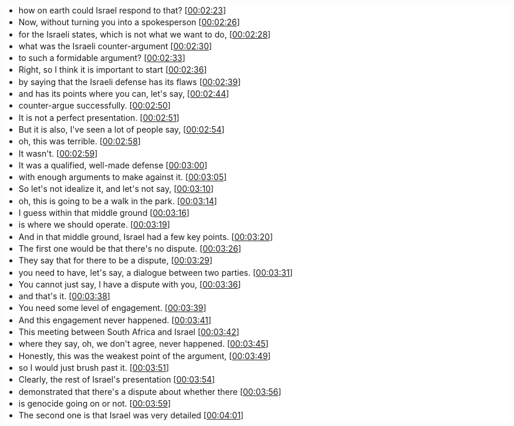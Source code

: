 *  how on earth could Israel respond to that? [[00:02:23](https://www.youtube.com/watch?v=OtwXm6BIVnM&t=143.96s)]
*  Now, without turning you into a spokesperson [[00:02:26](https://www.youtube.com/watch?v=OtwXm6BIVnM&t=146.2s)]
*  for the Israeli states, which is not what we want to do, [[00:02:28](https://www.youtube.com/watch?v=OtwXm6BIVnM&t=148.0s)]
*  what was the Israeli counter-argument [[00:02:30](https://www.youtube.com/watch?v=OtwXm6BIVnM&t=150.76s)]
*  to such a formidable argument? [[00:02:33](https://www.youtube.com/watch?v=OtwXm6BIVnM&t=153.4s)]
*  Right, so I think it is important to start [[00:02:36](https://www.youtube.com/watch?v=OtwXm6BIVnM&t=156.8s)]
*  by saying that the Israeli defense has its flaws [[00:02:39](https://www.youtube.com/watch?v=OtwXm6BIVnM&t=159.72s)]
*  and has its points where you can, let's say, [[00:02:44](https://www.youtube.com/watch?v=OtwXm6BIVnM&t=164.4s)]
*  counter-argue successfully. [[00:02:50](https://www.youtube.com/watch?v=OtwXm6BIVnM&t=170.08s)]
*  It is not a perfect presentation. [[00:02:51](https://www.youtube.com/watch?v=OtwXm6BIVnM&t=171.56s)]
*  But it is also, I've seen a lot of people say, [[00:02:54](https://www.youtube.com/watch?v=OtwXm6BIVnM&t=174.72s)]
*  oh, this was terrible. [[00:02:58](https://www.youtube.com/watch?v=OtwXm6BIVnM&t=178.08s)]
*  It wasn't. [[00:02:59](https://www.youtube.com/watch?v=OtwXm6BIVnM&t=179.16000000000003s)]
*  It was a qualified, well-made defense [[00:03:00](https://www.youtube.com/watch?v=OtwXm6BIVnM&t=180.24s)]
*  with enough arguments to make against it. [[00:03:05](https://www.youtube.com/watch?v=OtwXm6BIVnM&t=185.48000000000002s)]
*  So let's not idealize it, and let's not say, [[00:03:10](https://www.youtube.com/watch?v=OtwXm6BIVnM&t=190.36s)]
*  oh, this is going to be a walk in the park. [[00:03:14](https://www.youtube.com/watch?v=OtwXm6BIVnM&t=194.20000000000002s)]
*  I guess within that middle ground [[00:03:16](https://www.youtube.com/watch?v=OtwXm6BIVnM&t=196.8s)]
*  is where we should operate. [[00:03:19](https://www.youtube.com/watch?v=OtwXm6BIVnM&t=199.44s)]
*  And in that middle ground, Israel had a few key points. [[00:03:20](https://www.youtube.com/watch?v=OtwXm6BIVnM&t=200.83999999999997s)]
*  The first one would be that there's no dispute. [[00:03:26](https://www.youtube.com/watch?v=OtwXm6BIVnM&t=206.64s)]
*  They say that for there to be a dispute, [[00:03:29](https://www.youtube.com/watch?v=OtwXm6BIVnM&t=209.48s)]
*  you need to have, let's say, a dialogue between two parties. [[00:03:31](https://www.youtube.com/watch?v=OtwXm6BIVnM&t=211.95999999999998s)]
*  You cannot just say, I have a dispute with you, [[00:03:36](https://www.youtube.com/watch?v=OtwXm6BIVnM&t=216.79999999999998s)]
*  and that's it. [[00:03:38](https://www.youtube.com/watch?v=OtwXm6BIVnM&t=218.79999999999998s)]
*  You need some level of engagement. [[00:03:39](https://www.youtube.com/watch?v=OtwXm6BIVnM&t=219.67999999999998s)]
*  And this engagement never happened. [[00:03:41](https://www.youtube.com/watch?v=OtwXm6BIVnM&t=221.12s)]
*  This meeting between South Africa and Israel [[00:03:42](https://www.youtube.com/watch?v=OtwXm6BIVnM&t=222.67999999999998s)]
*  where they say, oh, we don't agree, never happened. [[00:03:45](https://www.youtube.com/watch?v=OtwXm6BIVnM&t=225.68s)]
*  Honestly, this was the weakest point of the argument, [[00:03:49](https://www.youtube.com/watch?v=OtwXm6BIVnM&t=229.64000000000001s)]
*  so I would just brush past it. [[00:03:51](https://www.youtube.com/watch?v=OtwXm6BIVnM&t=231.88s)]
*  Clearly, the rest of Israel's presentation [[00:03:54](https://www.youtube.com/watch?v=OtwXm6BIVnM&t=234.4s)]
*  demonstrated that there's a dispute about whether there [[00:03:56](https://www.youtube.com/watch?v=OtwXm6BIVnM&t=236.92000000000002s)]
*  is genocide going on or not. [[00:03:59](https://www.youtube.com/watch?v=OtwXm6BIVnM&t=239.16s)]
*  The second one is that Israel was very detailed [[00:04:01](https://www.youtube.com/watch?v=OtwXm6BIVnM&t=241.64000000000001s)]